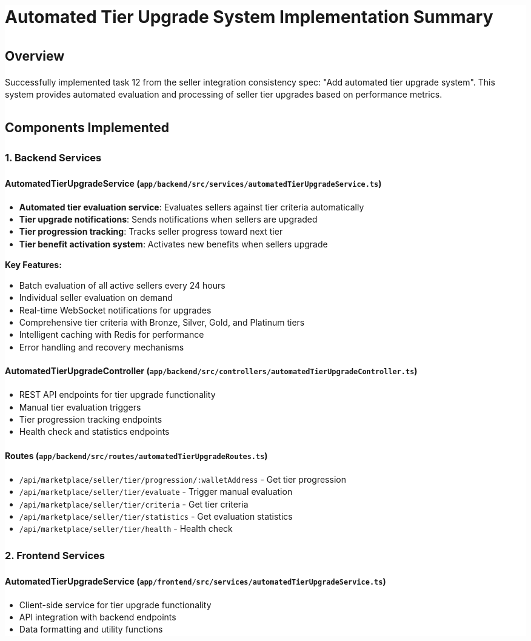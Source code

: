 # Automated Tier Upgrade System Implementation Summary

## Overview

Successfully implemented task 12 from the seller integration consistency spec: "Add automated tier upgrade system". This system provides automated evaluation and processing of seller tier upgrades based on performance metrics.

## Components Implemented

### 1. Backend Services

#### AutomatedTierUpgradeService (`app/backend/src/services/automatedTierUpgradeService.ts`)
- **Automated tier evaluation service**: Evaluates sellers against tier criteria automatically
- **Tier upgrade notifications**: Sends notifications when sellers are upgraded
- **Tier progression tracking**: Tracks seller progress toward next tier
- **Tier benefit activation system**: Activates new benefits when sellers upgrade

**Key Features:**
- Batch evaluation of all active sellers every 24 hours
- Individual seller evaluation on demand
- Real-time WebSocket notifications for upgrades
- Comprehensive tier criteria with Bronze, Silver, Gold, and Platinum tiers
- Intelligent caching with Redis for performance
- Error handling and recovery mechanisms

#### AutomatedTierUpgradeController (`app/backend/src/controllers/automatedTierUpgradeController.ts`)
- REST API endpoints for tier upgrade functionality
- Manual tier evaluation triggers
- Tier progression tracking endpoints
- Health check and statistics endpoints

#### Routes (`app/backend/src/routes/automatedTierUpgradeRoutes.ts`)
- `/api/marketplace/seller/tier/progression/:walletAddress` - Get tier progression
- `/api/marketplace/seller/tier/evaluate` - Trigger manual evaluation
- `/api/marketplace/seller/tier/criteria` - Get tier criteria
- `/api/marketplace/seller/tier/statistics` - Get evaluation statistics
- `/api/marketplace/seller/tier/health` - Health check

### 2. Frontend Services

#### AutomatedTierUpgradeService (`app/frontend/src/services/automatedTierUpgradeService.ts`)
- Client-side service for tier upgrade functionality
- API integration with backend endpoints
- Data formatting and utility functions
